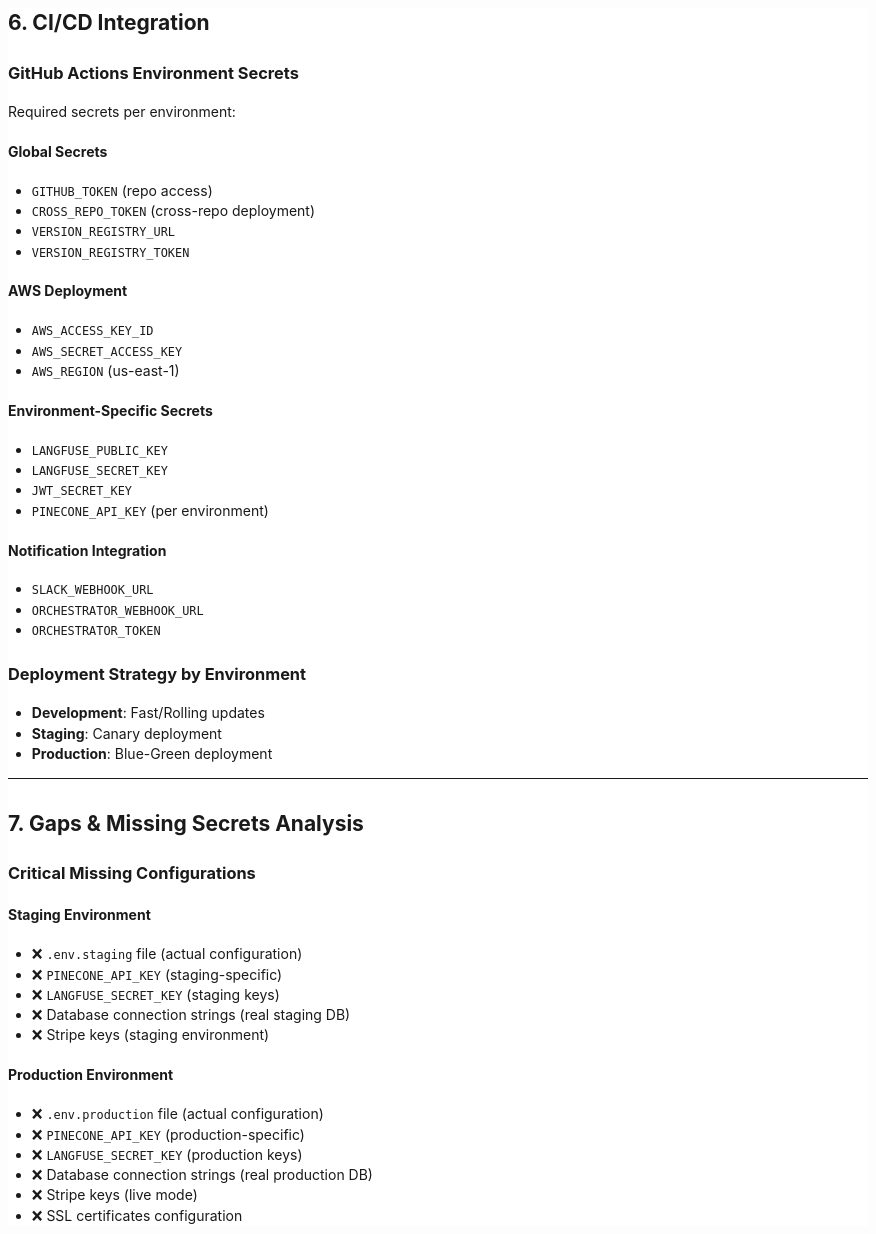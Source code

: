
## 6. CI/CD Integration

### GitHub Actions Environment Secrets
Required secrets per environment:

#### Global Secrets
- `GITHUB_TOKEN` (repo access)
- `CROSS_REPO_TOKEN` (cross-repo deployment)
- `VERSION_REGISTRY_URL`
- `VERSION_REGISTRY_TOKEN`

#### AWS Deployment
- `AWS_ACCESS_KEY_ID`
- `AWS_SECRET_ACCESS_KEY`
- `AWS_REGION` (us-east-1)

#### Environment-Specific Secrets
- `LANGFUSE_PUBLIC_KEY`
- `LANGFUSE_SECRET_KEY`
- `JWT_SECRET_KEY`
- `PINECONE_API_KEY` (per environment)

#### Notification Integration
- `SLACK_WEBHOOK_URL`
- `ORCHESTRATOR_WEBHOOK_URL`
- `ORCHESTRATOR_TOKEN`

### Deployment Strategy by Environment
- **Development**: Fast/Rolling updates
- **Staging**: Canary deployment  
- **Production**: Blue-Green deployment

---

## 7. Gaps & Missing Secrets Analysis

### Critical Missing Configurations

#### Staging Environment
- ❌ `.env.staging` file (actual configuration)
- ❌ `PINECONE_API_KEY` (staging-specific)
- ❌ `LANGFUSE_SECRET_KEY` (staging keys)
- ❌ Database connection strings (real staging DB)
- ❌ Stripe keys (staging environment)

#### Production Environment
- ❌ `.env.production` file (actual configuration)
- ❌ `PINECONE_API_KEY` (production-specific)
- ❌ `LANGFUSE_SECRET_KEY` (production keys)
- ❌ Database connection strings (real production DB)
- ❌ Stripe keys (live mode)
- ❌ SSL certificates configuration
